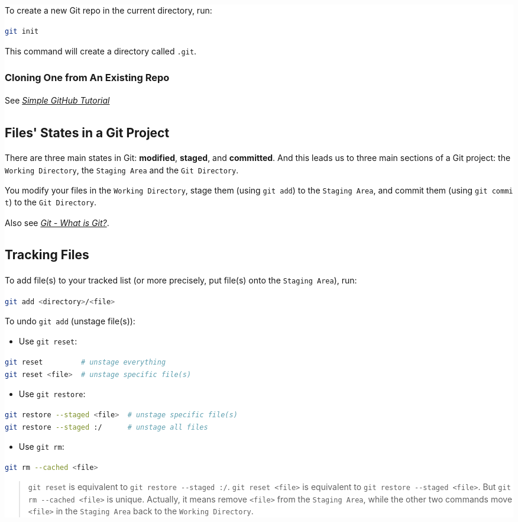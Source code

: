 To create a new Git repo in the current directory, run:

```bash
git init
```

This command will create a directory called `.git`.

### Cloning One from An Existing Repo

See _[Simple GitHub Tutorial](/posts/1cce885f.html)_

## Files' States in a Git Project

There are three main states in Git: **modified**, **staged**, and **committed**. And this leads us to three main sections of a Git project: the `Working Directory`, the `Staging Area` and the `Git Directory`.

You modify your files in the `Working Directory`, stage them (using `git add`) to the `Staging Area`, and commit them (using `git commit`) to the `Git Directory`.

Also see _[Git - What is Git?](https://git-scm.com/book/en/v2/Getting-Started-What-is-Git%3F)_.

## Tracking Files

To add file(s) to your tracked list (or more precisely, put file(s) onto the `Staging Area`), run:

```bash
git add <directory>/<file>
```

To undo `git add` (unstage file(s)):

- Use `git reset`:

```bash
git reset         # unstage everything
git reset <file>  # unstage specific file(s)
```

- Use `git restore`:

```bash
git restore --staged <file>  # unstage specific file(s)
git restore --staged :/      # unstage all files
```

- Use `git rm`:

```bash
git rm --cached <file>
```



> `git reset` is equivalent to `git restore --staged :/`. `git reset <file>` is equivalent to `git restore --staged <file>`. But `git rm --cached <file>` is unique. Actually, it means remove `<file>` from the `Staging Area`, while the other two commands move `<file>` in the `Staging Area` back to the `Working Directory`.
